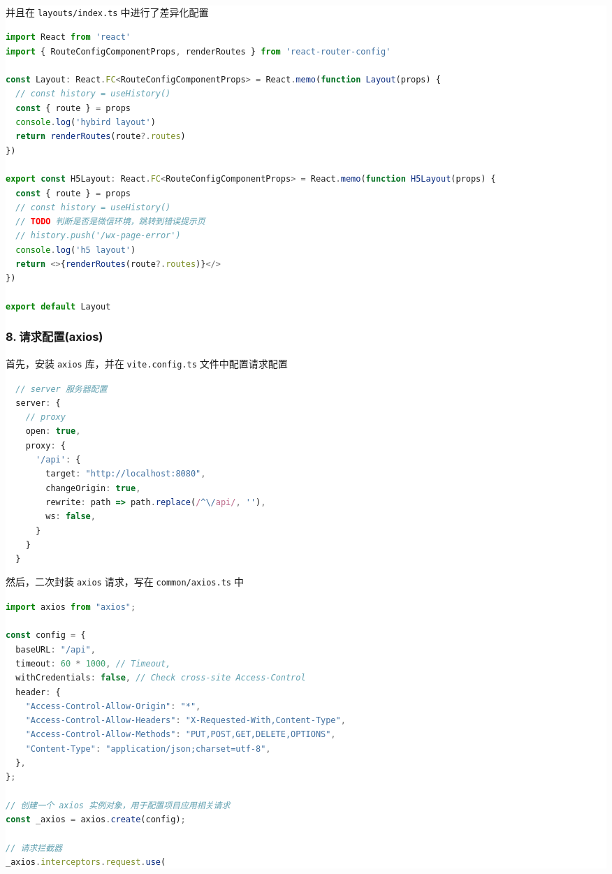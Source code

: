并且在 `layouts/index.ts` 中进行了差异化配置

~~~ts
import React from 'react'
import { RouteConfigComponentProps, renderRoutes } from 'react-router-config'

const Layout: React.FC<RouteConfigComponentProps> = React.memo(function Layout(props) {
  // const history = useHistory()
  const { route } = props
  console.log('hybird layout')
  return renderRoutes(route?.routes)
})

export const H5Layout: React.FC<RouteConfigComponentProps> = React.memo(function H5Layout(props) {
  const { route } = props
  // const history = useHistory()
  // TODO 判断是否是微信环境，跳转到错误提示页
  // history.push('/wx-page-error')
  console.log('h5 layout')
  return <>{renderRoutes(route?.routes)}</>
})

export default Layout
~~~

### 8. 请求配置(axios)

首先，安装 `axios` 库，并在 `vite.config.ts` 文件中配置请求配置

~~~ts
  // server 服务器配置
  server: {
    // proxy
    open: true,
    proxy: {
      '/api': {
        target: "http://localhost:8080",
        changeOrigin: true,
        rewrite: path => path.replace(/^\/api/, ''),
        ws: false,
      }
    }
  }
~~~

然后，二次封装 `axios` 请求，写在 `common/axios.ts` 中

~~~ts
import axios from "axios";

const config = {
  baseURL: "/api",
  timeout: 60 * 1000, // Timeout,
  withCredentials: false, // Check cross-site Access-Control
  header: {
    "Access-Control-Allow-Origin": "*",
    "Access-Control-Allow-Headers": "X-Requested-With,Content-Type",
    "Access-Control-Allow-Methods": "PUT,POST,GET,DELETE,OPTIONS",
    "Content-Type": "application/json;charset=utf-8",
  },
};

// 创建一个 axios 实例对象，用于配置项目应用相关请求
const _axios = axios.create(config);

// 请求拦截器
_axios.interceptors.request.use(
~~~